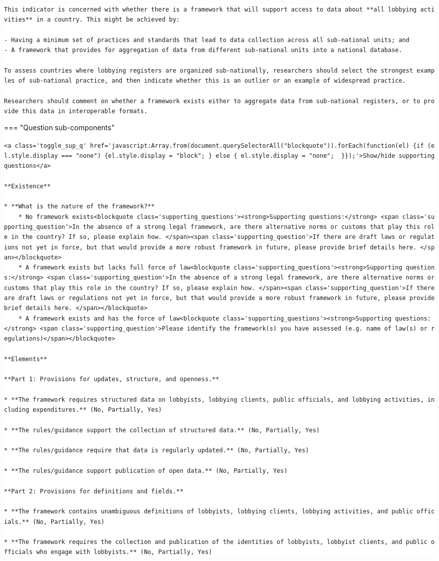     This indicator is concerned with whether there is a framework that will support access to data about **all lobbying activities** in a country. This might be achieved by:
    
    - Having a minimum set of practices and standards that lead to data collection across all sub-national units; and
    - A framework that provides for aggregation of data from different sub-national units into a national database.
    
    To assess countries where lobbying registers are organized sub-nationally, researchers should select the strongest examples of sub-national practice, and then indicate whether this is an outlier or an example of widespread practice. 
    
    Researchers should comment on whether a framework exists either to aggregate data from sub-national registers, or to provide this data in interoperable formats.

=== "Question sub-components"

    <a class='toggle_sup_q' href='javascript:Array.from(document.querySelectorAll("blockquote")).forEach(function(el) {if (el.style.display === "none") {el.style.display = "block"; } else { el.style.display = "none";  }});'>Show/hide supporting questions</a>
    
    **Existence**
    
    * **What is the nature of the framework?**
        * No framework exists<blockquote class='supporting_questions'><strong>Supporting questions:</strong> <span class='supporting_question'>In the absence of a strong legal framework, are there alternative norms or customs that play this role in the country? If so, please explain how. </span><span class='supporting_question'>If there are draft laws or regulations not yet in force, but that would provide a more robust framework in future, please provide brief details here. </span></blockquote>
        * A framework exists but lacks full force of law<blockquote class='supporting_questions'><strong>Supporting questions:</strong> <span class='supporting_question'>In the absence of a strong legal framework, are there alternative norms or customs that play this role in the country? If so, please explain how. </span><span class='supporting_question'>If there are draft laws or regulations not yet in force, but that would provide a more robust framework in future, please provide brief details here. </span></blockquote>
        * A framework exists and has the force of law<blockquote class='supporting_questions'><strong>Supporting questions:</strong> <span class='supporting_question'>Please identify the framework(s) you have assessed (e.g. name of law(s) or regulations)</span></blockquote>
    
    **Elements**
    
    **Part 1: Provisions for updates, structure, and openness.**
    
    * **The framework requires structured data on lobbyists, lobbying clients, public officials, and lobbying activities, including expenditures.** (No, Partially, Yes)
    
    * **The rules/guidance support the collection of structured data.** (No, Partially, Yes)
    
    * **The rules/guidance require that data is regularly updated.** (No, Partially, Yes)
    
    * **The rules/guidance support publication of open data.** (No, Partially, Yes)
    
    **Part 2: Provisions for definitions and fields.**
    
    * **The framework contains unambiguous definitions of lobbyists, lobbying clients, lobbying activities, and public officials.** (No, Partially, Yes)
    
    * **The framework requires the collection and publication of the identities of lobbyists, lobbyist clients, and public officials who engage with lobbyists.** (No, Partially, Yes)
    